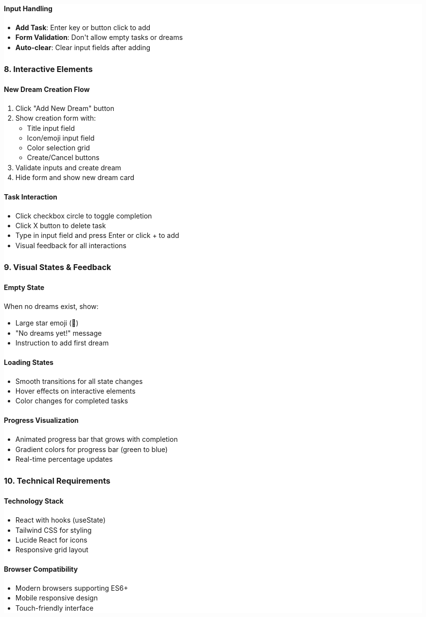 #### Input Handling
- **Add Task**: Enter key or button click to add
- **Form Validation**: Don't allow empty tasks or dreams
- **Auto-clear**: Clear input fields after adding

### 8. Interactive Elements

#### New Dream Creation Flow
1. Click "Add New Dream" button
2. Show creation form with:
   - Title input field
   - Icon/emoji input field
   - Color selection grid
   - Create/Cancel buttons
3. Validate inputs and create dream
4. Hide form and show new dream card

#### Task Interaction
- Click checkbox circle to toggle completion
- Click X button to delete task
- Type in input field and press Enter or click + to add
- Visual feedback for all interactions

### 9. Visual States & Feedback

#### Empty State
When no dreams exist, show:
- Large star emoji (🌟)
- "No dreams yet!" message
- Instruction to add first dream

#### Loading States
- Smooth transitions for all state changes
- Hover effects on interactive elements
- Color changes for completed tasks

#### Progress Visualization
- Animated progress bar that grows with completion
- Gradient colors for progress bar (green to blue)
- Real-time percentage updates

### 10. Technical Requirements

#### Technology Stack
- React with hooks (useState)
- Tailwind CSS for styling
- Lucide React for icons
- Responsive grid layout

#### Browser Compatibility
- Modern browsers supporting ES6+
- Mobile responsive design
- Touch-friendly interface
